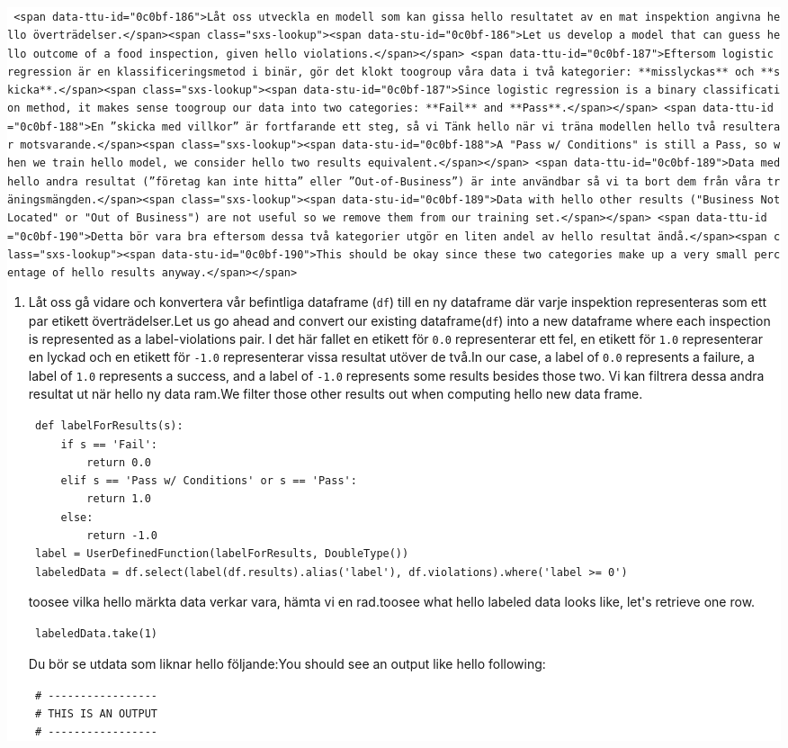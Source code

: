      <span data-ttu-id="0c0bf-186">Låt oss utveckla en modell som kan gissa hello resultatet av en mat inspektion angivna hello överträdelser.</span><span class="sxs-lookup"><span data-stu-id="0c0bf-186">Let us develop a model that can guess hello outcome of a food inspection, given hello violations.</span></span> <span data-ttu-id="0c0bf-187">Eftersom logistic regression är en klassificeringsmetod i binär, gör det klokt toogroup våra data i två kategorier: **misslyckas** och **skicka**.</span><span class="sxs-lookup"><span data-stu-id="0c0bf-187">Since logistic regression is a binary classification method, it makes sense toogroup our data into two categories: **Fail** and **Pass**.</span></span> <span data-ttu-id="0c0bf-188">En ”skicka med villkor” är fortfarande ett steg, så vi Tänk hello när vi träna modellen hello två resulterar motsvarande.</span><span class="sxs-lookup"><span data-stu-id="0c0bf-188">A "Pass w/ Conditions" is still a Pass, so when we train hello model, we consider hello two results equivalent.</span></span> <span data-ttu-id="0c0bf-189">Data med hello andra resultat (”företag kan inte hitta” eller ”Out-of-Business”) är inte användbar så vi ta bort dem från våra träningsmängden.</span><span class="sxs-lookup"><span data-stu-id="0c0bf-189">Data with hello other results ("Business Not Located" or "Out of Business") are not useful so we remove them from our training set.</span></span> <span data-ttu-id="0c0bf-190">Detta bör vara bra eftersom dessa två kategorier utgör en liten andel av hello resultat ändå.</span><span class="sxs-lookup"><span data-stu-id="0c0bf-190">This should be okay since these two categories make up a very small percentage of hello results anyway.</span></span>
1. <span data-ttu-id="0c0bf-191">Låt oss gå vidare och konvertera vår befintliga dataframe (`df`) till en ny dataframe där varje inspektion representeras som ett par etikett överträdelser.</span><span class="sxs-lookup"><span data-stu-id="0c0bf-191">Let us go ahead and convert our existing dataframe(`df`) into a new dataframe where each inspection is represented as a label-violations pair.</span></span> <span data-ttu-id="0c0bf-192">I det här fallet en etikett för `0.0` representerar ett fel, en etikett för `1.0` representerar en lyckad och en etikett för `-1.0` representerar vissa resultat utöver de två.</span><span class="sxs-lookup"><span data-stu-id="0c0bf-192">In our case, a label of `0.0` represents a failure, a label of `1.0` represents a success, and a label of `-1.0` represents some results besides those two.</span></span> <span data-ttu-id="0c0bf-193">Vi kan filtrera dessa andra resultat ut när hello ny data ram.</span><span class="sxs-lookup"><span data-stu-id="0c0bf-193">We filter those other results out when computing hello new data frame.</span></span>

        def labelForResults(s):
            if s == 'Fail':
                return 0.0
            elif s == 'Pass w/ Conditions' or s == 'Pass':
                return 1.0
            else:
                return -1.0
        label = UserDefinedFunction(labelForResults, DoubleType())
        labeledData = df.select(label(df.results).alias('label'), df.violations).where('label >= 0')

    <span data-ttu-id="0c0bf-194">toosee vilka hello märkta data verkar vara, hämta vi en rad.</span><span class="sxs-lookup"><span data-stu-id="0c0bf-194">toosee what hello labeled data looks like, let's retrieve one row.</span></span>

        labeledData.take(1)

    <span data-ttu-id="0c0bf-195">Du bör se utdata som liknar hello följande:</span><span class="sxs-lookup"><span data-stu-id="0c0bf-195">You should see an output like hello following:</span></span>

        # -----------------
        # THIS IS AN OUTPUT
        # -----------------
